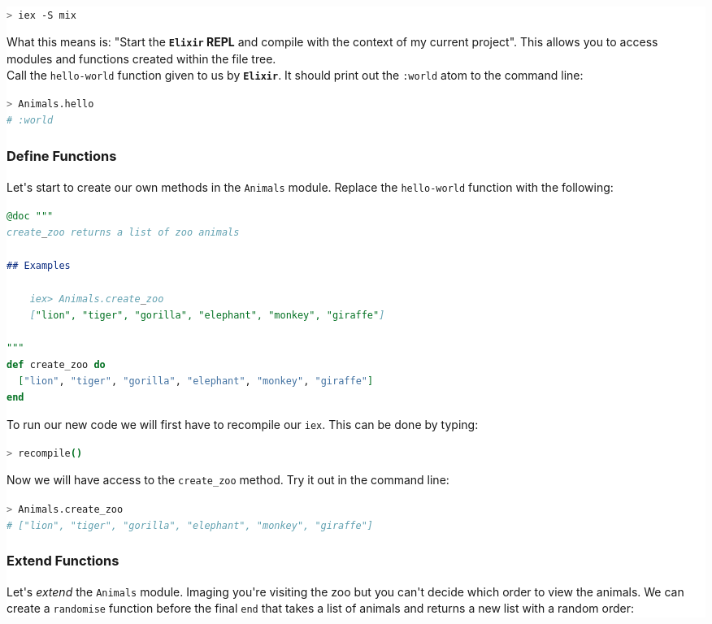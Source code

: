 ```sh
> iex -S mix
```

What this means is: 
"Start the **`Elixir` REPL** 
and compile with the context of my current project". 
This allows you to access modules and
functions created within the file tree.  
Call the `hello-world` function given to us by **`Elixir`**. 
It should print out the
`:world` atom to the command line:
```bash
> Animals.hello
# :world
```

### Define Functions

Let's start to create our own methods in the `Animals` module. 
Replace the `hello-world` function with the following:

```elixir
@doc """
create_zoo returns a list of zoo animals

## Examples

    iex> Animals.create_zoo
    ["lion", "tiger", "gorilla", "elephant", "monkey", "giraffe"]

"""
def create_zoo do
  ["lion", "tiger", "gorilla", "elephant", "monkey", "giraffe"]
end
```

To run our new code we will first have to recompile our `iex`. 
This can be done by typing:  

```sh
> recompile()
```

Now we will have access to the `create_zoo` method. Try it out in the command line:

```sh
> Animals.create_zoo
# ["lion", "tiger", "gorilla", "elephant", "monkey", "giraffe"]
```

### Extend Functions

Let's _extend_ the `Animals` module. 
Imaging you're visiting the zoo 
but you can't decide which order to view the animals. 
We can create a `randomise` function 
before the final `end` that takes a list of animals 
and returns a new list with a random order:
